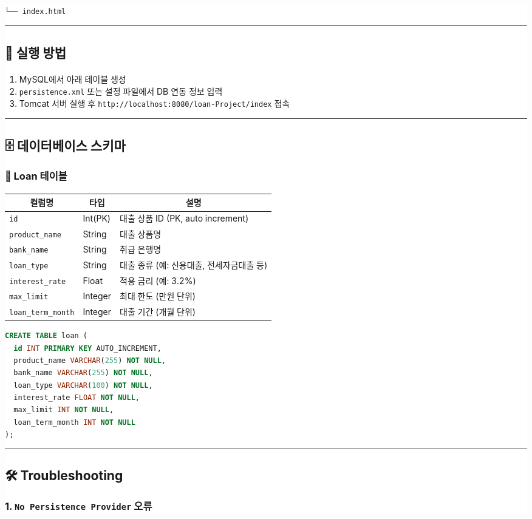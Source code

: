 ```
└── index.html
```

---

## 🚀 실행 방법

1. MySQL에서 아래 테이블 생성
2. `persistence.xml` 또는 설정 파일에서 DB 연동 정보 입력
3. Tomcat 서버 실행 후 `http://localhost:8080/loan-Project/index` 접속

---

## 🗄️ 데이터베이스 스키마

### 🏦 Loan 테이블

| 컬럼명 | 타입 | 설명 |
| --- | --- | --- |
| `id` | Int(PK) | 대출 상품 ID (PK, auto increment) |
| `product_name` | String | 대출 상품명 |
| `bank_name` | String | 취급 은행명 |
| `loan_type` | String | 대출 종류 (예: 신용대출, 전세자금대출 등) |
| `interest_rate` | Float | 적용 금리 (예: 3.2%) |
| `max_limit` | Integer | 최대 한도 (만원 단위) |
| `loan_term_month` | Integer | 대출 기간 (개월 단위) |

```sql
CREATE TABLE loan (
  id INT PRIMARY KEY AUTO_INCREMENT,
  product_name VARCHAR(255) NOT NULL,
  bank_name VARCHAR(255) NOT NULL,
  loan_type VARCHAR(100) NOT NULL,
  interest_rate FLOAT NOT NULL,
  max_limit INT NOT NULL,
  loan_term_month INT NOT NULL
);

```


---

## 🛠️ Troubleshooting

### 1. `No Persistence Provider` 오류
